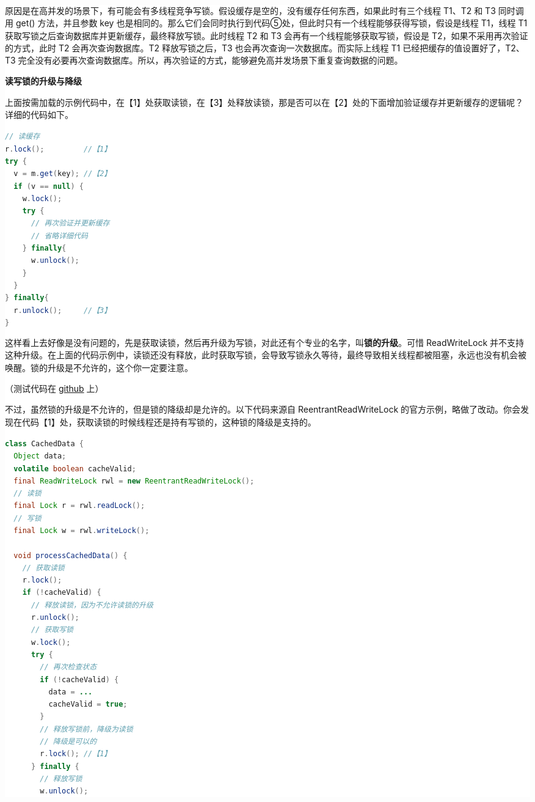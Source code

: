 原因是在高并发的场景下，有可能会有多线程竞争写锁。假设缓存是空的，没有缓存任何东西，如果此时有三个线程 T1、T2 和 T3 同时调用 get() 方法，并且参数 key 也是相同的。那么它们会同时执行到代码⑤处，但此时只有一个线程能够获得写锁，假设是线程 T1，线程 T1 获取写锁之后查询数据库并更新缓存，最终释放写锁。此时线程 T2 和 T3 会再有一个线程能够获取写锁，假设是 T2，如果不采用再次验证的方式，此时 T2 会再次查询数据库。T2 释放写锁之后，T3 也会再次查询一次数据库。而实际上线程 T1 已经把缓存的值设置好了，T2、T3 完全没有必要再次查询数据库。所以，再次验证的方式，能够避免高并发场景下重复查询数据的问题。

**读写锁的升级与降级**

上面按需加载的示例代码中，在【1】处获取读锁，在【3】处释放读锁，那是否可以在【2】处的下面增加验证缓存并更新缓存的逻辑呢？详细的代码如下。

```java
// 读缓存
r.lock();         //【1】
try {
  v = m.get(key); //【2】
  if (v == null) {
    w.lock();
    try {
      // 再次验证并更新缓存
      // 省略详细代码
    } finally{
      w.unlock();
    }
  }
} finally{
  r.unlock();     //【3】
}
```

这样看上去好像是没有问题的，先是获取读锁，然后再升级为写锁，对此还有个专业的名字，叫**锁的升级**。可惜 ReadWriteLock 并不支持这种升级。在上面的代码示例中，读锁还没有释放，此时获取写锁，会导致写锁永久等待，最终导致相关线程都被阻塞，永远也没有机会被唤醒。锁的升级是不允许的，这个你一定要注意。

（测试代码在 [github](https://github.com/studeyang/Test4yang/tree/master/JavaThread/src/main/java/char17/LevelUpLockDemo.java) 上）

不过，虽然锁的升级是不允许的，但是锁的降级却是允许的。以下代码来源自 ReentrantReadWriteLock 的官方示例，略做了改动。你会发现在代码【1】处，获取读锁的时候线程还是持有写锁的，这种锁的降级是支持的。

```java
class CachedData {
  Object data;
  volatile boolean cacheValid;
  final ReadWriteLock rwl = new ReentrantReadWriteLock();
  // 读锁  
  final Lock r = rwl.readLock();
  // 写锁
  final Lock w = rwl.writeLock();
  
  void processCachedData() {
    // 获取读锁
    r.lock();
    if (!cacheValid) {
      // 释放读锁，因为不允许读锁的升级
      r.unlock();
      // 获取写锁
      w.lock();
      try {
        // 再次检查状态  
        if (!cacheValid) {
          data = ...
          cacheValid = true;
        }
        // 释放写锁前，降级为读锁
        // 降级是可以的
        r.lock(); //【1】
      } finally {
        // 释放写锁
        w.unlock(); 
```